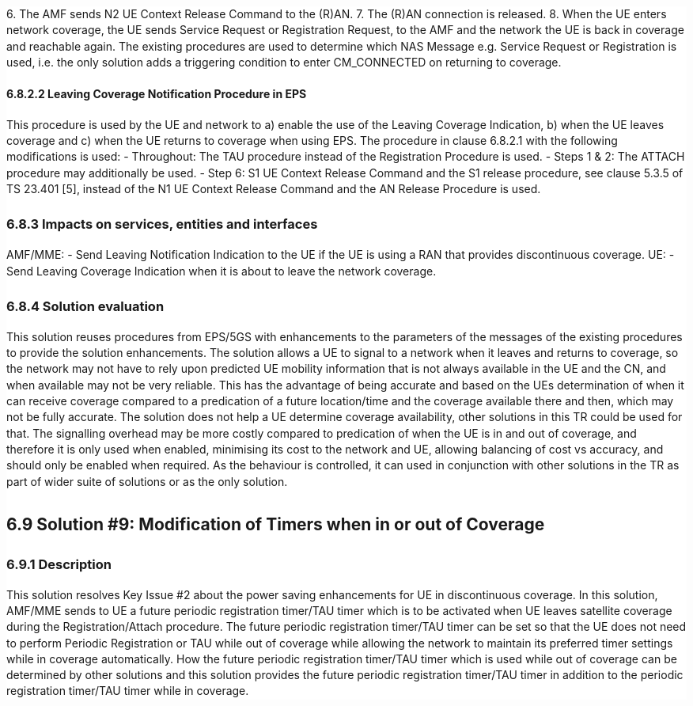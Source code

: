 6\. The AMF sends N2 UE Context Release Command to the (R)AN.
7\. The (R)AN connection is released.
8\. When the UE enters network coverage, the UE sends Service Request or
Registration Request, to the AMF and the network the UE is back in coverage
and reachable again. The existing procedures are used to determine which NAS
Message e.g. Service Request or Registration is used, i.e. the only solution
adds a triggering condition to enter CM_CONNECTED on returning to coverage.
#### 6.8.2.2 Leaving Coverage Notification Procedure in EPS
This procedure is used by the UE and network to a) enable the use of the
Leaving Coverage Indication, b) when the UE leaves coverage and c) when the UE
returns to coverage when using EPS.
The procedure in clause 6.8.2.1 with the following modifications is used:
\- Throughout: The TAU procedure instead of the Registration Procedure is
used.
\- Steps 1 & 2: The ATTACH procedure may additionally be used.
\- Step 6: S1 UE Context Release Command and the S1 release procedure, see
clause 5.3.5 of TS 23.401 [5], instead of the N1 UE Context Release Command
and the AN Release Procedure is used.
### 6.8.3 Impacts on services, entities and interfaces
AMF/MME:
\- Send Leaving Notification Indication to the UE if the UE is using a RAN
that provides discontinuous coverage.
UE:
\- Send Leaving Coverage Indication when it is about to leave the network
coverage.
### 6.8.4 Solution evaluation
This solution reuses procedures from EPS/5GS with enhancements to the
parameters of the messages of the existing procedures to provide the solution
enhancements.
The solution allows a UE to signal to a network when it leaves and returns to
coverage, so the network may not have to rely upon predicted UE mobility
information that is not always available in the UE and the CN, and when
available may not be very reliable.
This has the advantage of being accurate and based on the UEs determination of
when it can receive coverage compared to a predication of a future
location/time and the coverage available there and then, which may not be
fully accurate. The solution does not help a UE determine coverage
availability, other solutions in this TR could be used for that.
The signalling overhead may be more costly compared to predication of when the
UE is in and out of coverage, and therefore it is only used when enabled,
minimising its cost to the network and UE, allowing balancing of cost vs
accuracy, and should only be enabled when required. As the behaviour is
controlled, it can used in conjunction with other solutions in the TR as part
of wider suite of solutions or as the only solution.
## 6.9 Solution #9: Modification of Timers when in or out of Coverage
### 6.9.1 Description
This solution resolves Key Issue #2 about the power saving enhancements for UE
in discontinuous coverage.
In this solution, AMF/MME sends to UE a future periodic registration timer/TAU
timer which is to be activated when UE leaves satellite coverage during the
Registration/Attach procedure.
The future periodic registration timer/TAU timer can be set so that the UE
does not need to perform Periodic Registration or TAU while out of coverage
while allowing the network to maintain its preferred timer settings while in
coverage automatically.
How the future periodic registration timer/TAU timer which is used while out
of coverage can be determined by other solutions and this solution provides
the future periodic registration timer/TAU timer in addition to the periodic
registration timer/TAU timer while in coverage.